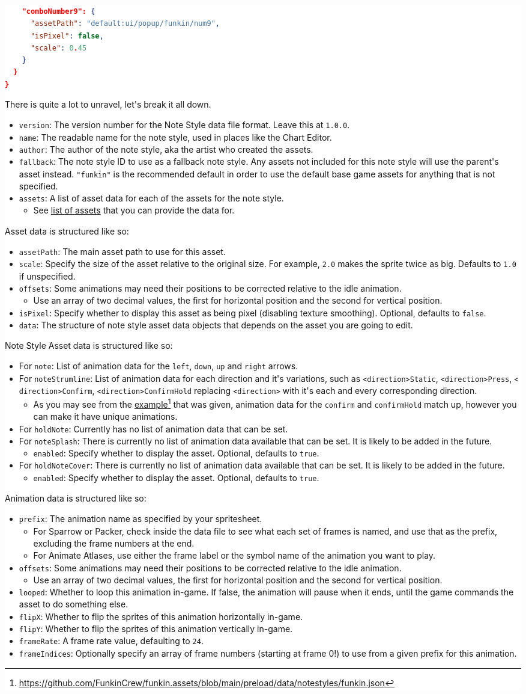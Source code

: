 ```json
    "comboNumber9": {
      "assetPath": "default:ui/popup/funkin/num9",
      "isPixel": false,
      "scale": 0.45
    }
  }
}

```

There is quite a lot to unravel, let's break it all down.
- `version`: The version number for the Note Style data file format. Leave this at `1.0.0`.
- `name`: The readable name for the note style, used in places like the Chart Editor.
- `author`: The author of the note style, aka the artist who created the assets.
- `fallback`: The note style ID to use as a fallback note style. Any assets not included for this note style will use the parent's asset instead. `"funkin"` is the recommended default in order to use the default base game assets for anything that is not specified.
- `assets`: A list of asset data for each of the assets for the note style.
    - See [list of assets](#note-style-assets) that you can provide the data for.

Asset data is structured like so:
- `assetPath`: The main asset path to use for this asset.
- `scale`: Specify the size of the asset relative to the original size. For example, `2.0` makes the sprite twice as big. Defaults to `1.0` if unspecified.
- `offsets`: Some animations may need their positions to be corrected relative to the idle animation.
  - Use an array of two decimal values, the first for horizontal position and the second for vertical position.
- `isPixel`: Specify whether to display this asset as being pixel (disabling texture smoothing). Optional, defaults to `false`.
- `data`: The structure of note style asset data objects that depends on the asset you are going to edit.

Note Style Asset data is structured like so:
- For `note`: List of animation data for the `left`, `down`, `up` and `right` arrows.
- For `noteStrumline`: List of animation data for each direction and it's variations, such as `<direction>Static`, `<direction>Press`, `<direction>Confirm`, `<direction>ConfirmHold` replacing `<direction>` with it's each and every corresponding direction.
  - As you may see from the [example](#note-style-data)[^notestylesource] that was given, animation data for the `confirm` and `confirmHold` match up, however you can make it have unique animations.
- For `holdNote`: Currently has no list of animation data that can be set.
- For `noteSplash`: There is currently no list of animation data available that can be set. It is likely to be added in the future.
  - `enabled`: Specify whether to display the asset. Optional, defaults to `true`.
- For `holdNoteCover`: There is currently no list of animation data available that can be set. It is likely to be added in the future.
  - `enabled`: Specify whether to display the asset. Optional, defaults to `true`.

Animation data is structured like so:
- `prefix`: The animation name as specified by your spritesheet.
  - For Sparrow or Packer, check inside the data file to see what each set of frames is named, and use that as the prefix, excluding the frame numbers at the end.
  - For Animate Atlases, use either the frame label or the symbol name of the animation you want to play.
- `offsets`: Some animations may need their positions to be corrected relative to the idle animation.
  - Use an array of two decimal values, the first for horizontal position and the second for vertical position.
- `looped`: Whether to loop this animation in-game. If false, the animation will pause when it ends, until the game commands the asset to do something else.
- `flipX`: Whether to flip the sprites of this animation horizontally in-game.
- `flipY`: Whether to flip the sprites of this animation vertically in-game.
- `frameRate`: A frame rate value, defaulting to `24`.
- `frameIndices`: Optionally specify an array of frame numbers (starting at frame 0!) to use from a given prefix for this animation.

[^notestylesource]: <https://github.com/FunkinCrew/funkin.assets/blob/main/preload/data/notestyles/funkin.json>